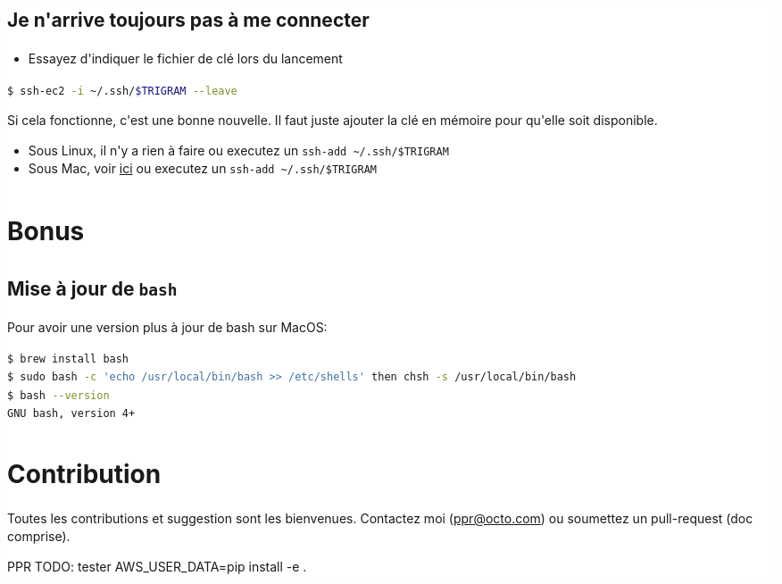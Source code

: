 ## Je n'arrive toujours pas à me connecter
- Essayez d'indiquer le fichier de clé lors du lancement
```bash
$ ssh-ec2 -i ~/.ssh/$TRIGRAM --leave
```
Si cela fonctionne, c'est une bonne nouvelle.
Il faut juste ajouter la clé en mémoire pour qu'elle soit disponible.
- Sous Linux, il n'y a rien à faire ou executez un `ssh-add ~/.ssh/$TRIGRAM`
- Sous Mac, voir [ici](https://apple.stackexchange.com/questions/48502/how-can-i-permanently-add-my-ssh-private-key-to-keychain-so-it-is-automatically)
ou executez un `ssh-add ~/.ssh/$TRIGRAM`

# Bonus

## Mise à jour de `bash`
Pour avoir une version plus à jour de bash sur MacOS:
```bash
$ brew install bash
$ sudo bash -c 'echo /usr/local/bin/bash >> /etc/shells' then chsh -s /usr/local/bin/bash
$ bash --version
GNU bash, version 4+
```

# Contribution
Toutes les contributions et suggestion sont les bienvenues.
Contactez moi (ppr@octo.com) ou soumettez un pull-request (doc comprise).


PPR TODO: tester AWS_USER_DATA=pip install -e .
